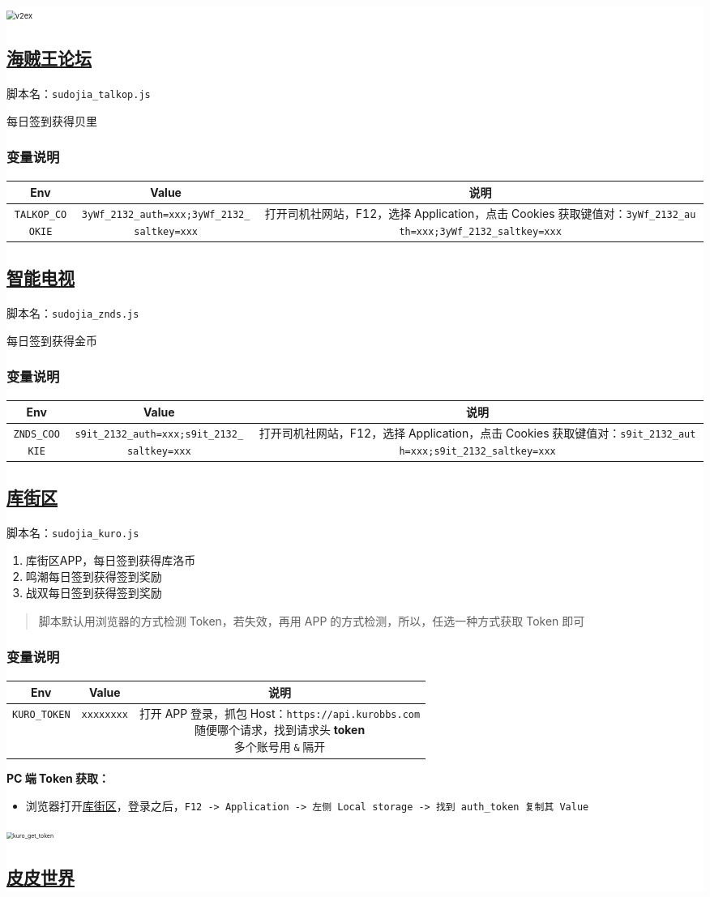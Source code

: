 <img src="https://img.gugu.ovh/i/2024/06/10/174112.webp" alt="v2ex" style="zoom: 67%;" />

## [海贼王论坛](https://bbs.talkop.com/)

脚本名：`sudojia_talkop.js`

每日签到获得贝里

### 变量说明

|       Env       |                   Value                    |                             说明                             |
| :-------------: | :----------------------------------------: | :----------------------------------------------------------: |
| `TALKOP_COOKIE` | `3yWf_2132_auth=xxx;3yWf_2132_saltkey=xxx` | 打开司机社网站，F12，选择 Application，点击 Cookies 获取键值对：`3yWf_2132_auth=xxx;3yWf_2132_saltkey=xxx` |

## [智能电视](https://www.znds.com/)

脚本名：`sudojia_znds.js`

每日签到获得金币

### 变量说明

|      Env      |                   Value                    |                             说明                             |
| :-----------: | :----------------------------------------: | :----------------------------------------------------------: |
| `ZNDS_COOKIE` | `s9it_2132_auth=xxx;s9it_2132_saltkey=xxx` | 打开司机社网站，F12，选择 Application，点击 Cookies 获取键值对：`s9it_2132_auth=xxx;s9it_2132_saltkey=xxx` |

## [库街区](https://www.kurobbs.com/)

脚本名：` sudojia_kuro.js `

1. 库街区APP，每日签到获得库洛币
2.  鸣潮每日签到获得签到奖励
3. 战双每日签到获得签到奖励

> 脚本默认用浏览器的方式检测 Token，若失效，再用 APP 的方式检测，所以，任选一种方式获取 Token 即可

### 变量说明

|     Env      |   Value    |                             说明                             |
| :----------: | :--------: | :----------------------------------------------------------: |
| `KURO_TOKEN` | `xxxxxxxx` | 打开 APP 登录，抓包 Host：`https://api.kurobbs.com` <br>随便哪个请求，找到请求头 **token**<br>多个账号用 `&` 隔开 |

**PC 端 Token 获取：**

- 浏览器打开[库街区](https://www.kurobbs.com/mc/home/9)，登录之后，`F12 -> Application -> 左侧 Local storage -> 找到 auth_token 复制其 Value`

<img src="https://img.gugu.ovh/i/2024/06/10/173834.webp" alt="kuro_get_token" style="zoom: 50%;" />

## [皮皮世界](https://pipix.com/)
